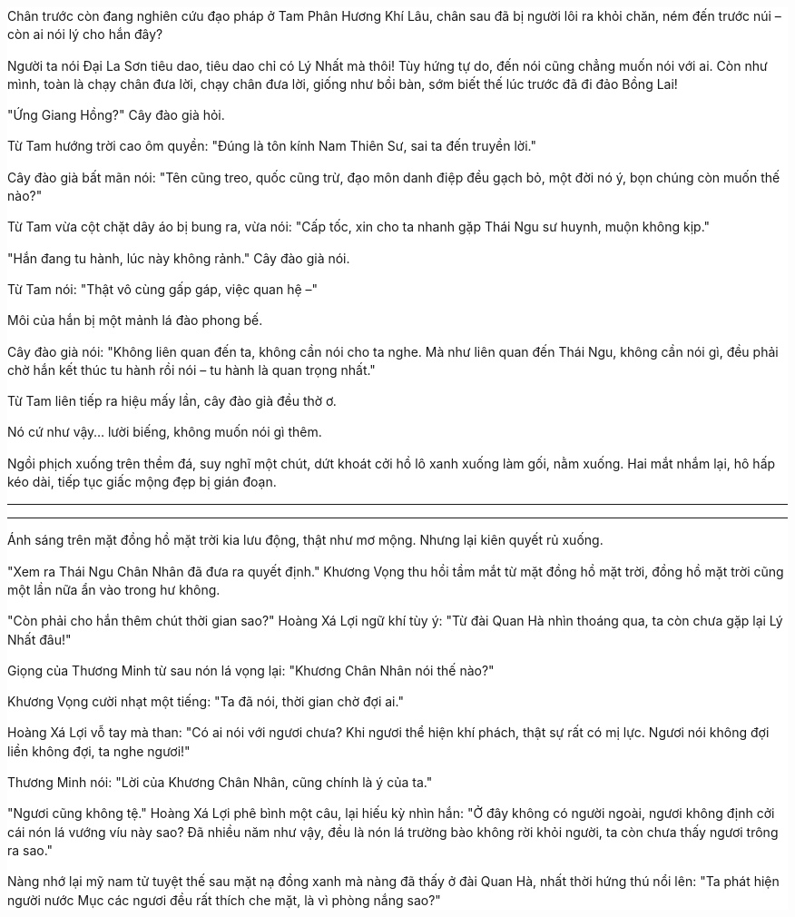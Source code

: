 Chân trước còn đang nghiên cứu đạo pháp ở Tam Phân Hương Khí Lâu, chân sau đã bị người lôi ra khỏi chăn, ném đến trước núi – còn ai nói lý cho hắn đây?

Người ta nói Đại La Sơn tiêu dao, tiêu dao chỉ có Lý Nhất mà thôi! Tùy hứng tự do, đến nói cũng chẳng muốn nói với ai. Còn như mình, toàn là chạy chân đưa lời, chạy chân đưa lời, giống như bồi bàn, sớm biết thế lúc trước đã đi đảo Bồng Lai!

"Ứng Giang Hồng?" Cây đào già hỏi.

Từ Tam hướng trời cao ôm quyền: "Đúng là tôn kính Nam Thiên Sư, sai ta đến truyền lời."

Cây đào già bất mãn nói: "Tên cũng treo, quốc cũng trừ, đạo môn danh điệp đều gạch bỏ, một đời nó ý, bọn chúng còn muốn thế nào?"

Từ Tam vừa cột chặt dây áo bị bung ra, vừa nói: "Cấp tốc, xin cho ta nhanh gặp Thái Ngu sư huynh, muộn không kịp."

"Hắn đang tu hành, lúc này không rảnh." Cây đào già nói.

Từ Tam nói: "Thật vô cùng gấp gáp, việc quan hệ –"

Môi của hắn bị một mảnh lá đào phong bế.

Cây đào già nói: "Không liên quan đến ta, không cần nói cho ta nghe. Mà như liên quan đến Thái Ngu, không cần nói gì, đều phải chờ hắn kết thúc tu hành rồi nói – tu hành là quan trọng nhất."

Từ Tam liên tiếp ra hiệu mấy lần, cây đào già đều thờ ơ.

Nó cứ như vậy… lười biếng, không muốn nói gì thêm.

Ngồi phịch xuống trên thềm đá, suy nghĩ một chút, dứt khoát cởi hồ lô xanh xuống làm gối, nằm xuống. Hai mắt nhắm lại, hô hấp kéo dài, tiếp tục giấc mộng đẹp bị gián đoạn.

---------------------

---------------------

Ánh sáng trên mặt đồng hồ mặt trời kia lưu động, thật như mơ mộng. Nhưng lại kiên quyết rủ xuống.

"Xem ra Thái Ngu Chân Nhân đã đưa ra quyết định." Khương Vọng thu hồi tầm mắt từ mặt đồng hồ mặt trời, đồng hồ mặt trời cũng một lần nữa ẩn vào trong hư không.

"Còn phải cho hắn thêm chút thời gian sao?" Hoàng Xá Lợi ngữ khí tùy ý: "Từ đài Quan Hà nhìn thoáng qua, ta còn chưa gặp lại Lý Nhất đâu!"

Giọng của Thương Minh từ sau nón lá vọng lại: "Khương Chân Nhân nói thế nào?"

Khương Vọng cười nhạt một tiếng: "Ta đã nói, thời gian chờ đợi ai."

Hoàng Xá Lợi vỗ tay mà than: "Có ai nói với ngươi chưa? Khi ngươi thể hiện khí phách, thật sự rất có mị lực. Ngươi nói không đợi liền không đợi, ta nghe ngươi!"

Thương Minh nói: "Lời của Khương Chân Nhân, cũng chính là ý của ta."

"Ngươi cũng không tệ." Hoàng Xá Lợi phê bình một câu, lại hiếu kỳ nhìn hắn: "Ở đây không có người ngoài, ngươi không định cởi cái nón lá vướng víu này sao? Đã nhiều năm như vậy, đều là nón lá trường bào không rời khỏi người, ta còn chưa thấy ngươi trông ra sao."

Nàng nhớ lại mỹ nam tử tuyệt thế sau mặt nạ đồng xanh mà nàng đã thấy ở đài Quan Hà, nhất thời hứng thú nổi lên: "Ta phát hiện người nước Mục các ngươi đều rất thích che mặt, là vì phòng nắng sao?"
